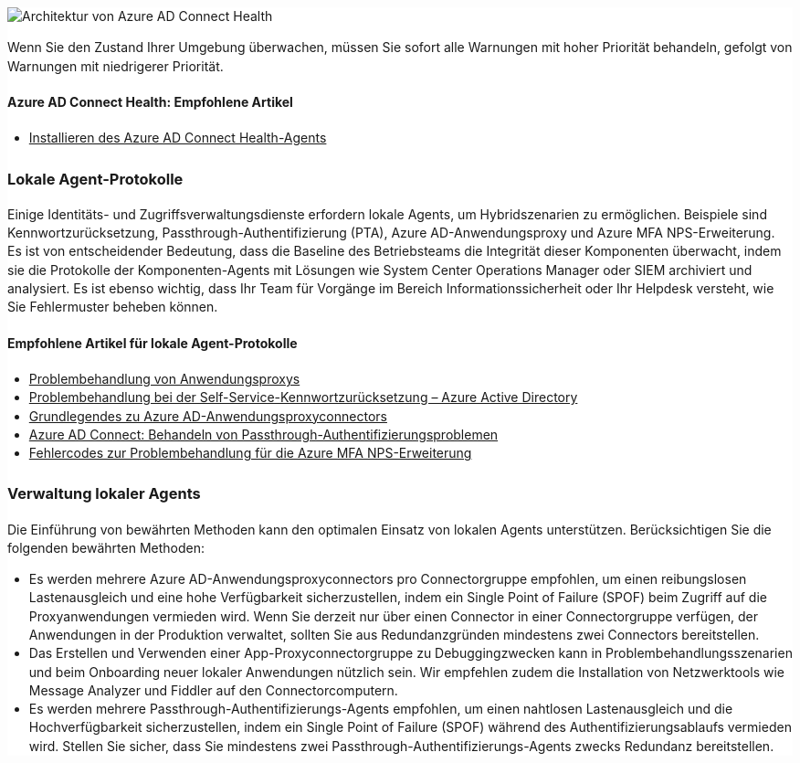 ![Architektur von Azure AD Connect Health](./media/active-directory-ops-guide/active-directory-ops-img16.png)

Wenn Sie den Zustand Ihrer Umgebung überwachen, müssen Sie sofort alle Warnungen mit hoher Priorität behandeln, gefolgt von Warnungen mit niedrigerer Priorität.

#### <a name="azure-ad-connect-health-recommended-reading"></a>Azure AD Connect Health: Empfohlene Artikel

- [Installieren des Azure AD Connect Health-Agents](../hybrid/how-to-connect-health-agent-install.md)

### <a name="on-premises-agents-logs"></a>Lokale Agent-Protokolle

Einige Identitäts- und Zugriffsverwaltungsdienste erfordern lokale Agents, um Hybridszenarien zu ermöglichen. Beispiele sind Kennwortzurücksetzung, Passthrough-Authentifizierung (PTA), Azure AD-Anwendungsproxy und Azure MFA NPS-Erweiterung. Es ist von entscheidender Bedeutung, dass die Baseline des Betriebsteams die Integrität dieser Komponenten überwacht, indem sie die Protokolle der Komponenten-Agents mit Lösungen wie System Center Operations Manager oder SIEM archiviert und analysiert. Es ist ebenso wichtig, dass Ihr Team für Vorgänge im Bereich Informationssicherheit oder Ihr Helpdesk versteht, wie Sie Fehlermuster beheben können.

#### <a name="on-premises-agents-logs-recommended-reading"></a>Empfohlene Artikel für lokale Agent-Protokolle

- [Problembehandlung von Anwendungsproxys](../manage-apps/application-proxy-troubleshoot.md)
- [Problembehandlung bei der Self-Service-Kennwortzurücksetzung – Azure Active Directory](../authentication/active-directory-passwords-troubleshoot.md#password-writeback-event-log-error-codes)
- [Grundlegendes zu Azure AD-Anwendungsproxyconnectors](../manage-apps/application-proxy-connectors.md)
- [Azure AD Connect: Behandeln von Passthrough-Authentifizierungsproblemen](../hybrid/tshoot-connect-pass-through-authentication.md#collecting-pass-through-authentication-agent-logs)
- [Fehlercodes zur Problembehandlung für die Azure MFA NPS-Erweiterung](../authentication/howto-mfa-nps-extension-errors.md)

### <a name="on-premises-agents-management"></a>Verwaltung lokaler Agents

Die Einführung von bewährten Methoden kann den optimalen Einsatz von lokalen Agents unterstützen. Berücksichtigen Sie die folgenden bewährten Methoden:

- Es werden mehrere Azure AD-Anwendungsproxyconnectors pro Connectorgruppe empfohlen, um einen reibungslosen Lastenausgleich und eine hohe Verfügbarkeit sicherzustellen, indem ein Single Point of Failure (SPOF) beim Zugriff auf die Proxyanwendungen vermieden wird. Wenn Sie derzeit nur über einen Connector in einer Connectorgruppe verfügen, der Anwendungen in der Produktion verwaltet, sollten Sie aus Redundanzgründen mindestens zwei Connectors bereitstellen.
- Das Erstellen und Verwenden einer App-Proxyconnectorgruppe zu Debuggingzwecken kann in Problembehandlungsszenarien und beim Onboarding neuer lokaler Anwendungen nützlich sein. Wir empfehlen zudem die Installation von Netzwerktools wie Message Analyzer und Fiddler auf den Connectorcomputern.
- Es werden mehrere Passthrough-Authentifizierungs-Agents empfohlen, um einen nahtlosen Lastenausgleich und die Hochverfügbarkeit sicherzustellen, indem ein Single Point of Failure (SPOF) während des Authentifizierungsablaufs vermieden wird. Stellen Sie sicher, dass Sie mindestens zwei Passthrough-Authentifizierungs-Agents zwecks Redundanz bereitstellen.
